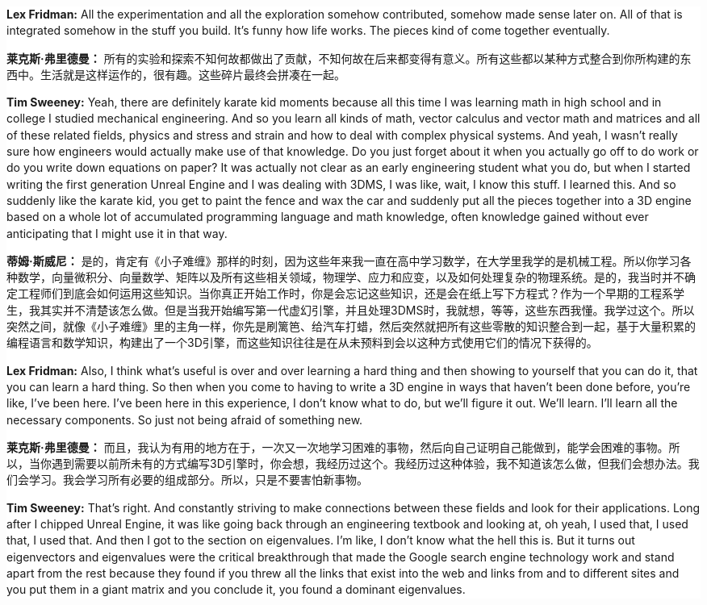 **Lex Fridman:** All the experimentation and all the exploration somehow
contributed, somehow made sense later on. All of that is integrated
somehow in the stuff you build. It’s funny how life works. The pieces
kind of come together eventually.

**莱克斯·弗里德曼：**
所有的实验和探索不知何故都做出了贡献，不知何故在后来都变得有意义。所有这些都以某种方式整合到你所构建的东西中。生活就是这样运作的，很有趣。这些碎片最终会拼凑在一起。



<div class="dialogue-block">

**Tim Sweeney:** Yeah, there are definitely karate kid moments because
all this time I was learning math in high school and in college I
studied mechanical engineering. And so you learn all kinds of math,
vector calculus and vector math and matrices and all of these related
fields, physics and stress and strain and how to deal with complex
physical systems. And yeah, I wasn’t really sure how engineers would
actually make use of that knowledge. Do you just forget about it when
you actually go off to do work or do you write down equations on paper?
It was actually not clear as an early engineering student what you do,
but when I started writing the first generation Unreal Engine and I was
dealing with 3DMS, I was like, wait, I know this stuff. I learned this.
And so suddenly like the karate kid, you get to paint the fence and wax
the car and suddenly put all the pieces together into a 3D engine based
on a whole lot of accumulated programming language and math knowledge,
often knowledge gained without ever anticipating that I might use it in
that way.

**蒂姆·斯威尼：**
是的，肯定有《小子难缠》那样的时刻，因为这些年来我一直在高中学习数学，在大学里我学的是机械工程。所以你学习各种数学，向量微积分、向量数学、矩阵以及所有这些相关领域，物理学、应力和应变，以及如何处理复杂的物理系统。是的，我当时并不确定工程师们到底会如何运用这些知识。当你真正开始工作时，你是会忘记这些知识，还是会在纸上写下方程式？作为一个早期的工程系学生，我其实并不清楚该怎么做。但是当我开始编写第一代虚幻引擎，并且处理3DMS时，我就想，等等，这些东西我懂。我学过这个。所以突然之间，就像《小子难缠》里的主角一样，你先是刷篱笆、给汽车打蜡，然后突然就把所有这些零散的知识整合到一起，基于大量积累的编程语言和数学知识，构建出了一个3D引擎，而这些知识往往是在从未预料到会以这种方式使用它们的情况下获得的。



<div class="dialogue-block">

**Lex Fridman:** Also, I think what’s useful is over and over learning a
hard thing and then showing to yourself that you can do it, that you can
learn a hard thing. So then when you come to having to write a 3D engine
in ways that haven’t been done before, you’re like, I’ve been here. I’ve
been here in this experience, I don’t know what to do, but we’ll figure
it out. We’ll learn. I’ll learn all the necessary components. So just
not being afraid of something new.

**莱克斯·弗里德曼：**
而且，我认为有用的地方在于，一次又一次地学习困难的事物，然后向自己证明自己能做到，能学会困难的事物。所以，当你遇到需要以前所未有的方式编写3D引擎时，你会想，我经历过这个。我经历过这种体验，我不知道该怎么做，但我们会想办法。我们会学习。我会学习所有必要的组成部分。所以，只是不要害怕新事物。



<div class="dialogue-block">

**Tim Sweeney:** That’s right. And constantly striving to make
connections between these fields and look for their applications. Long
after I chipped Unreal Engine, it was like going back through an
engineering textbook and looking at, oh yeah, I used that, I used that,
I used that. And then I got to the section on eigenvalues. I’m like, I
don’t know what the hell this is. But it turns out eigenvectors and
eigenvalues were the critical breakthrough that made the Google search
engine technology work and stand apart from the rest because they found
if you threw all the links that exist into the web and links from and to
different sites and you put them in a giant matrix and you conclude it,
you found a dominant eigenvalues.
